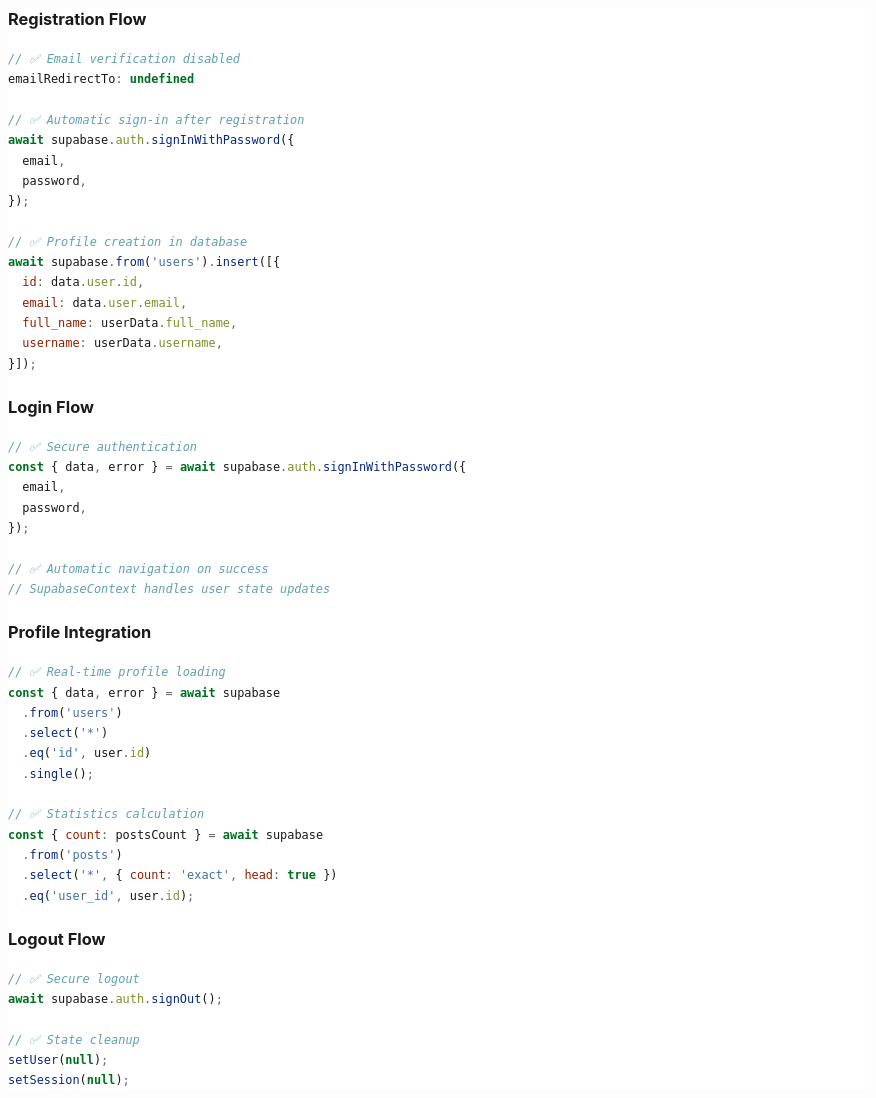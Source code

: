 ### **Registration Flow**
```javascript
// ✅ Email verification disabled
emailRedirectTo: undefined

// ✅ Automatic sign-in after registration
await supabase.auth.signInWithPassword({
  email,
  password,
});

// ✅ Profile creation in database
await supabase.from('users').insert([{
  id: data.user.id,
  email: data.user.email,
  full_name: userData.full_name,
  username: userData.username,
}]);
```

### **Login Flow**
```javascript
// ✅ Secure authentication
const { data, error } = await supabase.auth.signInWithPassword({
  email,
  password,
});

// ✅ Automatic navigation on success
// SupabaseContext handles user state updates
```

### **Profile Integration**
```javascript
// ✅ Real-time profile loading
const { data, error } = await supabase
  .from('users')
  .select('*')
  .eq('id', user.id)
  .single();

// ✅ Statistics calculation
const { count: postsCount } = await supabase
  .from('posts')
  .select('*', { count: 'exact', head: true })
  .eq('user_id', user.id);
```

### **Logout Flow**
```javascript
// ✅ Secure logout
await supabase.auth.signOut();

// ✅ State cleanup
setUser(null);
setSession(null);
```
